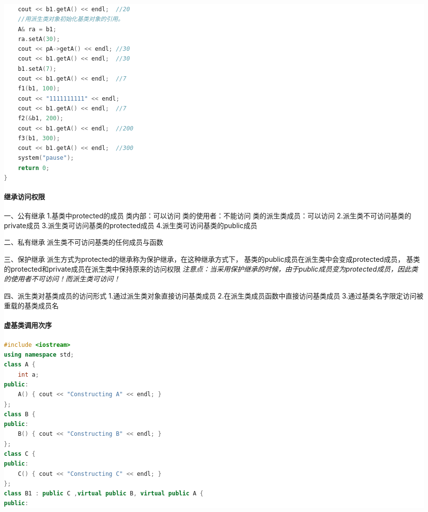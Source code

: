 ```c++
    cout << b1.getA() << endl;  //20
    //用派生类对象初始化基类对象的引用。
    A& ra = b1;
    ra.setA(30);
    cout << pA->getA() << endl; //30
    cout << b1.getA() << endl;  //30
    b1.setA(7);
    cout << b1.getA() << endl;  //7
    f1(b1, 100);
    cout << "1111111111" << endl;
    cout << b1.getA() << endl;	//7	    
    f2(&b1, 200);
    cout << b1.getA() << endl;  //200
    f3(b1, 300);
    cout << b1.getA() << endl;  //300
    system("pause");
    return 0;
}
```

#### 继承访问权限

一、公有继承
1.基类中protected的成员
类内部：可以访问
类的使用者：不能访问
类的派生类成员：可以访问
2.派生类不可访问基类的private成员
3.派生类可访问基类的protected成员
4.派生类可访问基类的public成员

二、私有继承
派生类不可访问基类的任何成员与函数

三、保护继承
派生方式为protected的继承称为保护继承，在这种继承方式下，
基类的public成员在派生类中会变成protected成员，
基类的protected和private成员在派生类中保持原来的访问权限
*注意点：当采用保护继承的时候，由于public成员变为protected成员，因此类的使用者不可访问！而派生类可访问！*

四、派生类对基类成员的访问形式
1.通过派生类对象直接访问基类成员 
2.在派生类成员函数中直接访问基类成员 
3.通过基类名字限定访问被重载的基类成员名  

#### 虚基类调用次序

```c++
#include <iostream>
using namespace std;
class A {
    int a;
public:
    A() { cout << "Constructing A" << endl; }
};
class B {
public:
    B() { cout << "Constructing B" << endl; }
};
class C {
public:
    C() { cout << "Constructing C" << endl; }
};
class B1 : public C ,virtual public B, virtual public A {
public:
```